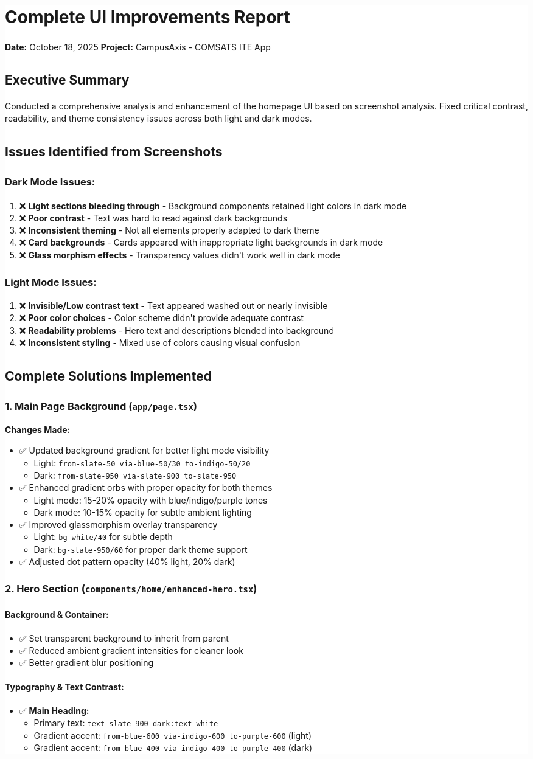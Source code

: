# Complete UI Improvements Report
**Date:** October 18, 2025
**Project:** CampusAxis - COMSATS ITE App

## Executive Summary
Conducted a comprehensive analysis and enhancement of the homepage UI based on screenshot analysis. Fixed critical contrast, readability, and theme consistency issues across both light and dark modes.

## Issues Identified from Screenshots

### Dark Mode Issues:
1. ❌ **Light sections bleeding through** - Background components retained light colors in dark mode
2. ❌ **Poor contrast** - Text was hard to read against dark backgrounds
3. ❌ **Inconsistent theming** - Not all elements properly adapted to dark theme
4. ❌ **Card backgrounds** - Cards appeared with inappropriate light backgrounds in dark mode
5. ❌ **Glass morphism effects** - Transparency values didn't work well in dark mode

### Light Mode Issues:
1. ❌ **Invisible/Low contrast text** - Text appeared washed out or nearly invisible
2. ❌ **Poor color choices** - Color scheme didn't provide adequate contrast
3. ❌ **Readability problems** - Hero text and descriptions blended into background
4. ❌ **Inconsistent styling** - Mixed use of colors causing visual confusion

## Complete Solutions Implemented

### 1. Main Page Background (`app/page.tsx`)
**Changes Made:**
- ✅ Updated background gradient for better light mode visibility
  - Light: `from-slate-50 via-blue-50/30 to-indigo-50/20`
  - Dark: `from-slate-950 via-slate-900 to-slate-950`
- ✅ Enhanced gradient orbs with proper opacity for both themes
  - Light mode: 15-20% opacity with blue/indigo/purple tones
  - Dark mode: 10-15% opacity for subtle ambient lighting
- ✅ Improved glassmorphism overlay transparency
  - Light: `bg-white/40` for subtle depth
  - Dark: `bg-slate-950/60` for proper dark theme support
- ✅ Adjusted dot pattern opacity (40% light, 20% dark)

### 2. Hero Section (`components/home/enhanced-hero.tsx`)

#### Background & Container:
- ✅ Set transparent background to inherit from parent
- ✅ Reduced ambient gradient intensities for cleaner look
- ✅ Better gradient blur positioning

#### Typography & Text Contrast:
- ✅ **Main Heading:**
  - Primary text: `text-slate-900 dark:text-white`
  - Gradient accent: `from-blue-600 via-indigo-600 to-purple-600` (light)
  - Gradient accent: `from-blue-400 via-indigo-400 to-purple-400` (dark)
  